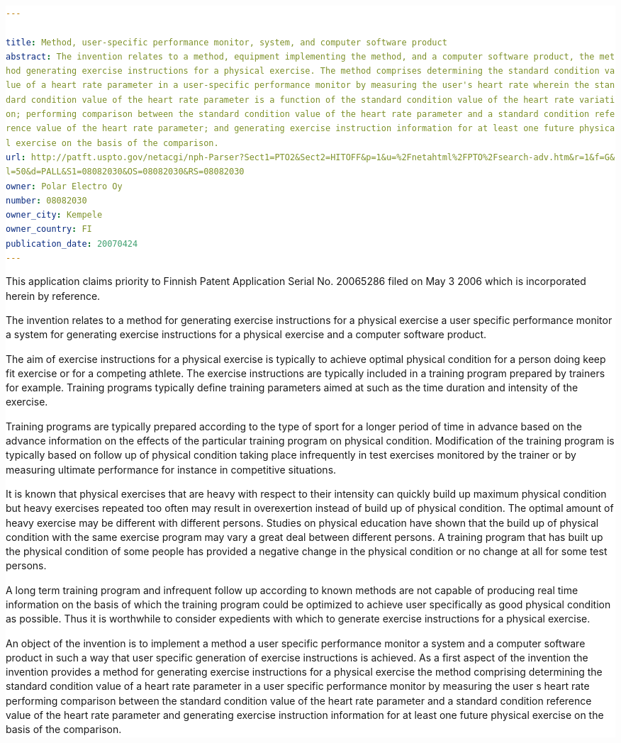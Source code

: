 ```yaml
---

title: Method, user-specific performance monitor, system, and computer software product
abstract: The invention relates to a method, equipment implementing the method, and a computer software product, the method generating exercise instructions for a physical exercise. The method comprises determining the standard condition value of a heart rate parameter in a user-specific performance monitor by measuring the user's heart rate wherein the standard condition value of the heart rate parameter is a function of the standard condition value of the heart rate variation; performing comparison between the standard condition value of the heart rate parameter and a standard condition reference value of the heart rate parameter; and generating exercise instruction information for at least one future physical exercise on the basis of the comparison.
url: http://patft.uspto.gov/netacgi/nph-Parser?Sect1=PTO2&Sect2=HITOFF&p=1&u=%2Fnetahtml%2FPTO%2Fsearch-adv.htm&r=1&f=G&l=50&d=PALL&S1=08082030&OS=08082030&RS=08082030
owner: Polar Electro Oy
number: 08082030
owner_city: Kempele
owner_country: FI
publication_date: 20070424
---
```

This application claims priority to Finnish Patent Application Serial No. 20065286 filed on May 3 2006 which is incorporated herein by reference.

The invention relates to a method for generating exercise instructions for a physical exercise a user specific performance monitor a system for generating exercise instructions for a physical exercise and a computer software product.

The aim of exercise instructions for a physical exercise is typically to achieve optimal physical condition for a person doing keep fit exercise or for a competing athlete. The exercise instructions are typically included in a training program prepared by trainers for example. Training programs typically define training parameters aimed at such as the time duration and intensity of the exercise.

Training programs are typically prepared according to the type of sport for a longer period of time in advance based on the advance information on the effects of the particular training program on physical condition. Modification of the training program is typically based on follow up of physical condition taking place infrequently in test exercises monitored by the trainer or by measuring ultimate performance for instance in competitive situations.

It is known that physical exercises that are heavy with respect to their intensity can quickly build up maximum physical condition but heavy exercises repeated too often may result in overexertion instead of build up of physical condition. The optimal amount of heavy exercise may be different with different persons. Studies on physical education have shown that the build up of physical condition with the same exercise program may vary a great deal between different persons. A training program that has built up the physical condition of some people has provided a negative change in the physical condition or no change at all for some test persons.

A long term training program and infrequent follow up according to known methods are not capable of producing real time information on the basis of which the training program could be optimized to achieve user specifically as good physical condition as possible. Thus it is worthwhile to consider expedients with which to generate exercise instructions for a physical exercise.

An object of the invention is to implement a method a user specific performance monitor a system and a computer software product in such a way that user specific generation of exercise instructions is achieved. As a first aspect of the invention the invention provides a method for generating exercise instructions for a physical exercise the method comprising determining the standard condition value of a heart rate parameter in a user specific performance monitor by measuring the user s heart rate performing comparison between the standard condition value of the heart rate parameter and a standard condition reference value of the heart rate parameter and generating exercise instruction information for at least one future physical exercise on the basis of the comparison.
